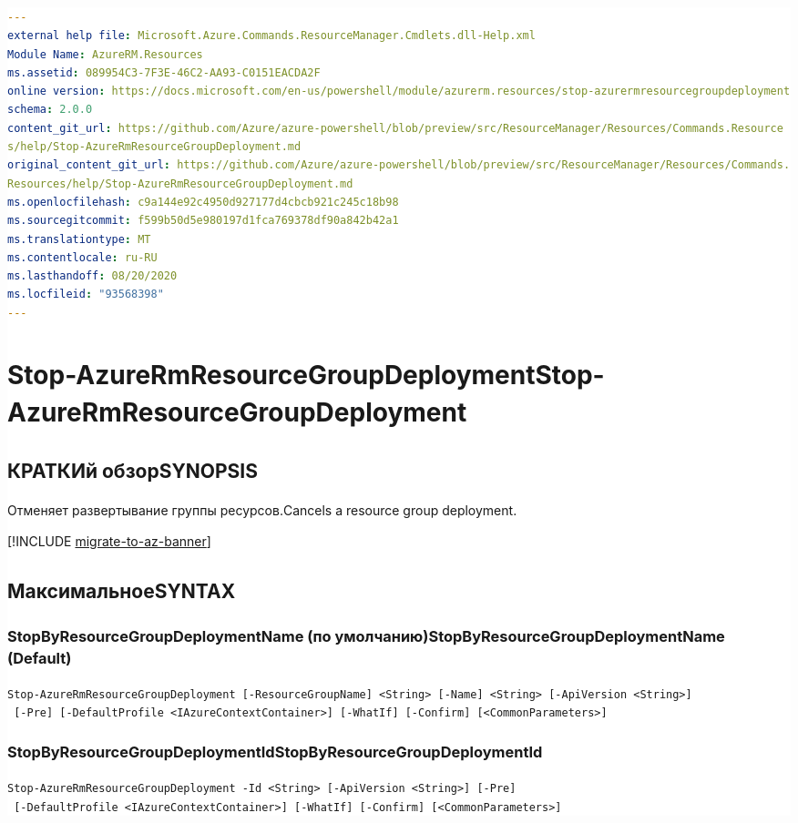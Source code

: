 ```yaml
---
external help file: Microsoft.Azure.Commands.ResourceManager.Cmdlets.dll-Help.xml
Module Name: AzureRM.Resources
ms.assetid: 089954C3-7F3E-46C2-AA93-C0151EACDA2F
online version: https://docs.microsoft.com/en-us/powershell/module/azurerm.resources/stop-azurermresourcegroupdeployment
schema: 2.0.0
content_git_url: https://github.com/Azure/azure-powershell/blob/preview/src/ResourceManager/Resources/Commands.Resources/help/Stop-AzureRmResourceGroupDeployment.md
original_content_git_url: https://github.com/Azure/azure-powershell/blob/preview/src/ResourceManager/Resources/Commands.Resources/help/Stop-AzureRmResourceGroupDeployment.md
ms.openlocfilehash: c9a144e92c4950d927177d4cbcb921c245c18b98
ms.sourcegitcommit: f599b50d5e980197d1fca769378df90a842b42a1
ms.translationtype: MT
ms.contentlocale: ru-RU
ms.lasthandoff: 08/20/2020
ms.locfileid: "93568398"
---
```

# <span data-ttu-id="5264d-101">Stop-AzureRmResourceGroupDeployment</span><span class="sxs-lookup"><span data-stu-id="5264d-101">Stop-AzureRmResourceGroupDeployment</span></span>

## <span data-ttu-id="5264d-102">КРАТКИй обзор</span><span class="sxs-lookup"><span data-stu-id="5264d-102">SYNOPSIS</span></span>
<span data-ttu-id="5264d-103">Отменяет развертывание группы ресурсов.</span><span class="sxs-lookup"><span data-stu-id="5264d-103">Cancels a resource group deployment.</span></span>

[!INCLUDE [migrate-to-az-banner](../../includes/migrate-to-az-banner.md)]

## <span data-ttu-id="5264d-104">Максимальное</span><span class="sxs-lookup"><span data-stu-id="5264d-104">SYNTAX</span></span>

### <span data-ttu-id="5264d-105">StopByResourceGroupDeploymentName (по умолчанию)</span><span class="sxs-lookup"><span data-stu-id="5264d-105">StopByResourceGroupDeploymentName (Default)</span></span>
```
Stop-AzureRmResourceGroupDeployment [-ResourceGroupName] <String> [-Name] <String> [-ApiVersion <String>]
 [-Pre] [-DefaultProfile <IAzureContextContainer>] [-WhatIf] [-Confirm] [<CommonParameters>]
```

### <span data-ttu-id="5264d-106">StopByResourceGroupDeploymentId</span><span class="sxs-lookup"><span data-stu-id="5264d-106">StopByResourceGroupDeploymentId</span></span>
```
Stop-AzureRmResourceGroupDeployment -Id <String> [-ApiVersion <String>] [-Pre]
 [-DefaultProfile <IAzureContextContainer>] [-WhatIf] [-Confirm] [<CommonParameters>]
```

